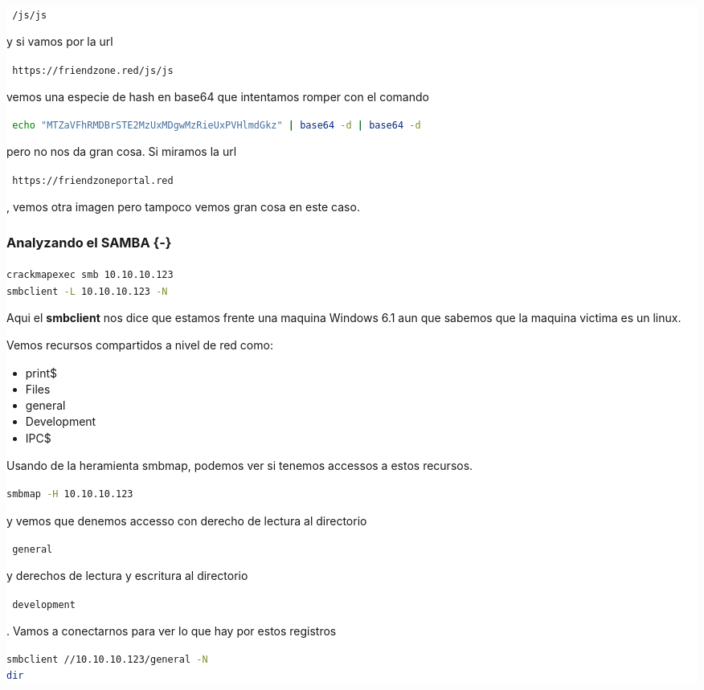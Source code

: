 ```bash
 /js/js 
```
 y si vamos por la url 
```bash
 https://friendzone.red/js/js 
```
 vemos una especie de hash en base64 que intentamos romper con el comando

```bash
 echo "MTZaVFhRMDBrSTE2MzUxMDgwMzRieUxPVHlmdGkz" | base64 -d | base64 -d 
```
 pero no nos da gran cosa. Si miramos la url 
```bash
 https://friendzoneportal.red 
```
,
vemos otra imagen pero tampoco vemos gran cosa en este caso.


### Analyzando el SAMBA {-}

```bash
crackmapexec smb 10.10.10.123
smbclient -L 10.10.10.123 -N
```

Aqui el **smbclient** nos dice que estamos frente una maquina Windows 6.1 aun que sabemos que la maquina victima es un linux.

Vemos recursos compartidos a nivel de red como:

- print$
- Files
- general
- Development
- IPC$

Usando de la heramienta smbmap, podemos ver si tenemos accessos a estos recursos.

```bash
smbmap -H 10.10.10.123
```

y vemos que denemos accesso con derecho de lectura al directorio 
```bash
 general 
```
 y derechos de lectura y escritura al directorio 
```bash
 development 
```
.
Vamos a conectarnos para ver lo que hay por estos registros

```bash
smbclient //10.10.10.123/general -N
dir
```
